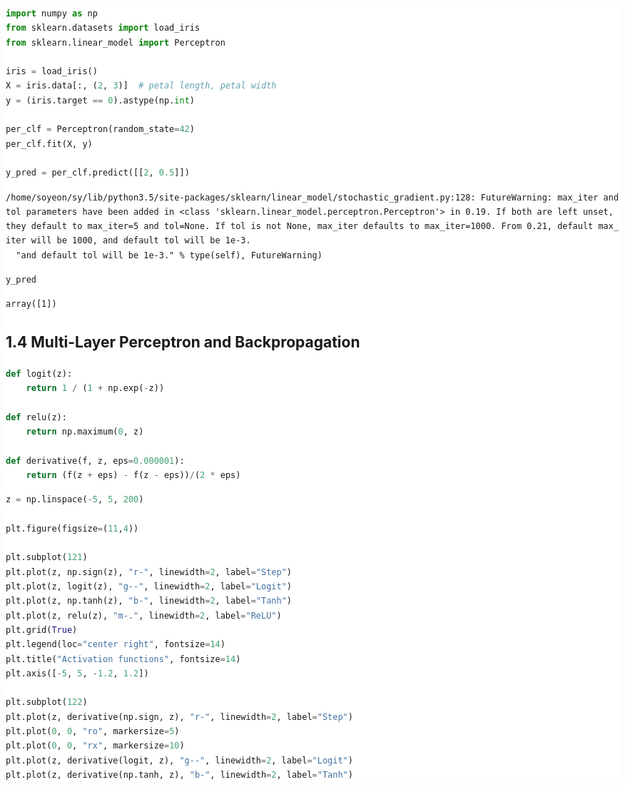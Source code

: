```python
import numpy as np
from sklearn.datasets import load_iris
from sklearn.linear_model import Perceptron

iris = load_iris()
X = iris.data[:, (2, 3)]  # petal length, petal width
y = (iris.target == 0).astype(np.int)

per_clf = Perceptron(random_state=42)
per_clf.fit(X, y)

y_pred = per_clf.predict([[2, 0.5]])
```

    /home/soyeon/sy/lib/python3.5/site-packages/sklearn/linear_model/stochastic_gradient.py:128: FutureWarning: max_iter and tol parameters have been added in <class 'sklearn.linear_model.perceptron.Perceptron'> in 0.19. If both are left unset, they default to max_iter=5 and tol=None. If tol is not None, max_iter defaults to max_iter=1000. From 0.21, default max_iter will be 1000, and default tol will be 1e-3.
      "and default tol will be 1e-3." % type(self), FutureWarning)



```python
y_pred
```




    array([1])



## 1.4	Multi-Layer Perceptron and Backpropagation


```python
def logit(z):
    return 1 / (1 + np.exp(-z))

def relu(z):
    return np.maximum(0, z)

def derivative(f, z, eps=0.000001):
    return (f(z + eps) - f(z - eps))/(2 * eps)
```


```python
z = np.linspace(-5, 5, 200)

plt.figure(figsize=(11,4))

plt.subplot(121)
plt.plot(z, np.sign(z), "r-", linewidth=2, label="Step")
plt.plot(z, logit(z), "g--", linewidth=2, label="Logit")
plt.plot(z, np.tanh(z), "b-", linewidth=2, label="Tanh")
plt.plot(z, relu(z), "m-.", linewidth=2, label="ReLU")
plt.grid(True)
plt.legend(loc="center right", fontsize=14)
plt.title("Activation functions", fontsize=14)
plt.axis([-5, 5, -1.2, 1.2])

plt.subplot(122)
plt.plot(z, derivative(np.sign, z), "r-", linewidth=2, label="Step")
plt.plot(0, 0, "ro", markersize=5)
plt.plot(0, 0, "rx", markersize=10)
plt.plot(z, derivative(logit, z), "g--", linewidth=2, label="Logit")
plt.plot(z, derivative(np.tanh, z), "b-", linewidth=2, label="Tanh")
```